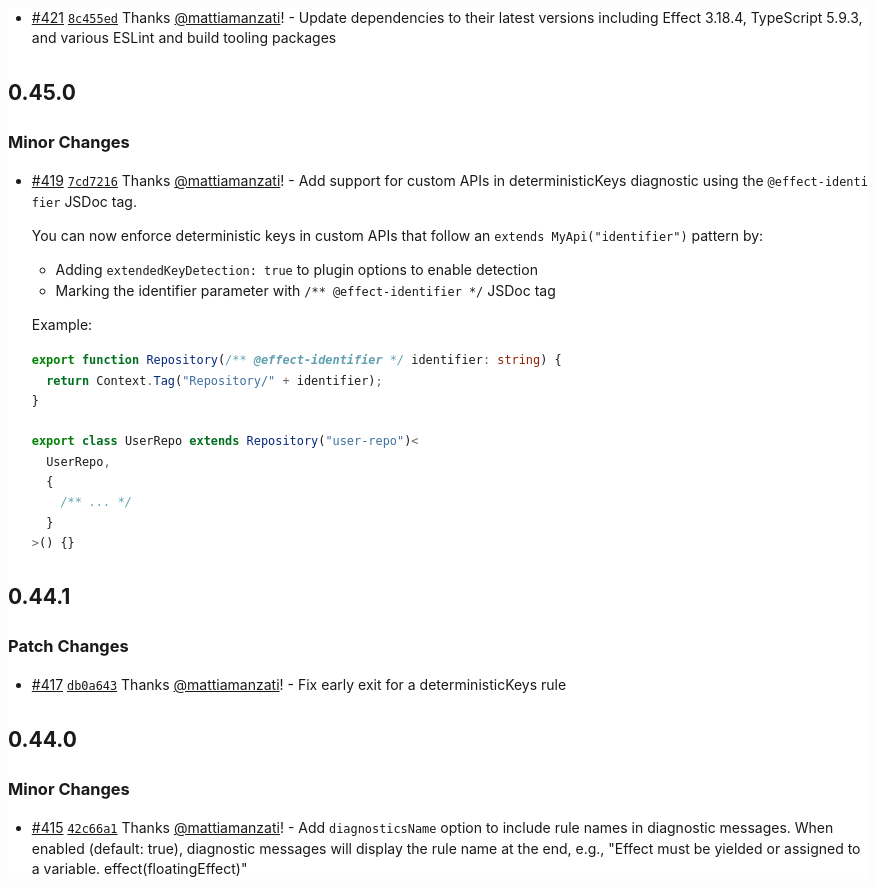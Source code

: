 - [#421](https://github.com/Effect-TS/language-service/pull/421) [`8c455ed`](https://github.com/Effect-TS/language-service/commit/8c455ed7a459665d26c30f1e5d90338e48794815) Thanks [@mattiamanzati](https://github.com/mattiamanzati)! - Update dependencies to their latest versions including Effect 3.18.4, TypeScript 5.9.3, and various ESLint and build tooling packages

## 0.45.0

### Minor Changes

- [#419](https://github.com/Effect-TS/language-service/pull/419) [`7cd7216`](https://github.com/Effect-TS/language-service/commit/7cd7216abc8e3057098acf1889c7494d17a869d6) Thanks [@mattiamanzati](https://github.com/mattiamanzati)! - Add support for custom APIs in deterministicKeys diagnostic using the `@effect-identifier` JSDoc tag.

  You can now enforce deterministic keys in custom APIs that follow an `extends MyApi("identifier")` pattern by:

  - Adding `extendedKeyDetection: true` to plugin options to enable detection
  - Marking the identifier parameter with `/** @effect-identifier */` JSDoc tag

  Example:

  ```ts
  export function Repository(/** @effect-identifier */ identifier: string) {
    return Context.Tag("Repository/" + identifier);
  }

  export class UserRepo extends Repository("user-repo")<
    UserRepo,
    {
      /** ... */
    }
  >() {}
  ```

## 0.44.1

### Patch Changes

- [#417](https://github.com/Effect-TS/language-service/pull/417) [`db0a643`](https://github.com/Effect-TS/language-service/commit/db0a6433d1bd9fed80d1e5b5bc7c3e18c9d82354) Thanks [@mattiamanzati](https://github.com/mattiamanzati)! - Fix early exit for a deterministicKeys rule

## 0.44.0

### Minor Changes

- [#415](https://github.com/Effect-TS/language-service/pull/415) [`42c66a1`](https://github.com/Effect-TS/language-service/commit/42c66a12658d712671b482fdcce0c5b608171d4f) Thanks [@mattiamanzati](https://github.com/mattiamanzati)! - Add `diagnosticsName` option to include rule names in diagnostic messages. When enabled (default: true), diagnostic messages will display the rule name at the end, e.g., "Effect must be yielded or assigned to a variable. effect(floatingEffect)"
